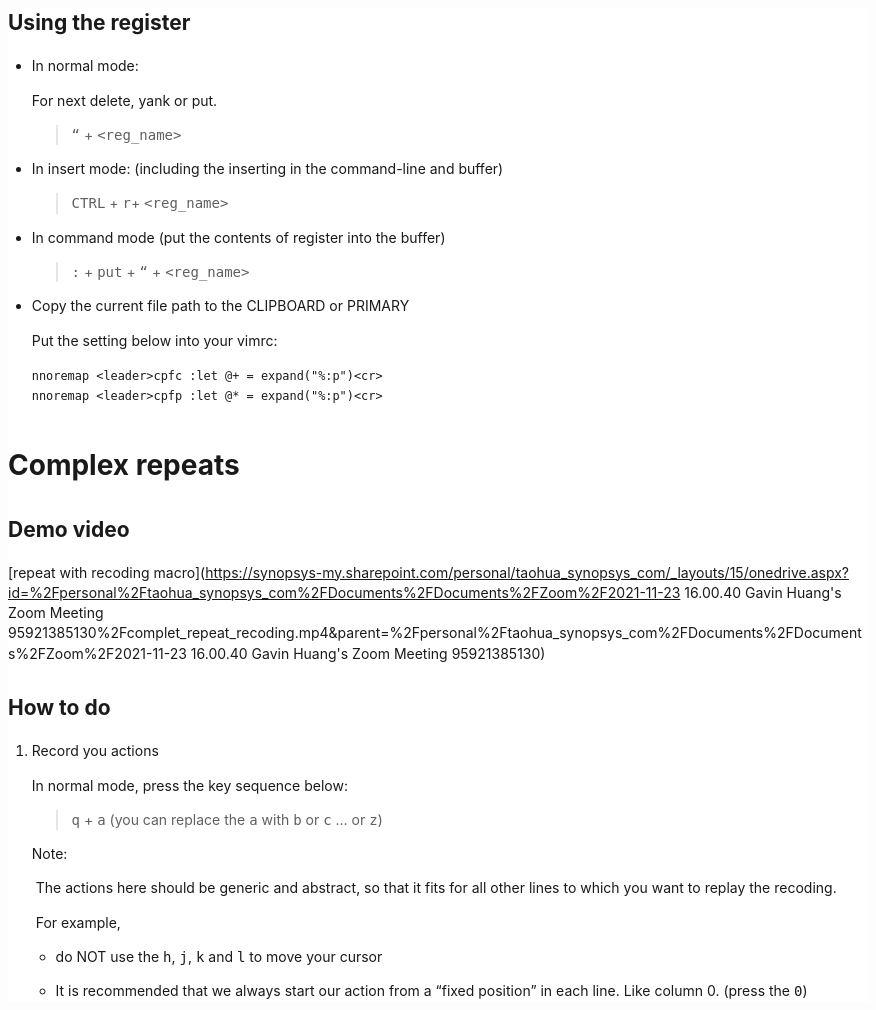 ## Using the register 

- In normal mode: 

  For next delete, yank or put. 

  >  <kbd>“</kbd> + <kbd><reg_name></kbd>   

- In insert mode: (including the inserting in the command-line and buffer)

  > <kbd>CTRL</kbd> + <kbd>r</kbd>+ <kbd><reg_name></kbd>

- In command mode (put the contents of register into the buffer) 

  > <kbd>:</kbd> + <kbd>put</kbd> + <kbd>“</kbd> + <kbd><reg_name></kbd>  
  
- Copy the current file path to the CLIPBOARD or PRIMARY 

  Put the setting below into your vimrc:

  ```
  nnoremap <leader>cpfc :let @+ = expand("%:p")<cr>
  nnoremap <leader>cpfp :let @* = expand("%:p")<cr>
  ```

  

# Complex repeats 

## Demo video 

[repeat with recoding macro](https://synopsys-my.sharepoint.com/personal/taohua_synopsys_com/_layouts/15/onedrive.aspx?id=%2Fpersonal%2Ftaohua_synopsys_com%2FDocuments%2FDocuments%2FZoom%2F2021-11-23 16.00.40 Gavin Huang's Zoom Meeting 95921385130%2Fcomplet_repeat_recoding.mp4&parent=%2Fpersonal%2Ftaohua_synopsys_com%2FDocuments%2FDocuments%2FZoom%2F2021-11-23 16.00.40 Gavin Huang's Zoom Meeting 95921385130)



## How to do

1. Record you actions 

   In normal mode, press the key sequence below:

   >  <kbd>q</kbd> + <kbd>a</kbd> (you can replace the <kbd>a</kbd> with <kbd>b</kbd> or <kbd>c</kbd> … or <kbd>z</kbd>)

   Note: 

   ​	The actions here should be generic and abstract, so that it fits for all other lines to which you want to replay the recoding. 

   ​	For example, 

   - do NOT use the <kbd>h</kbd>, <kbd>j</kbd>, <kbd>k</kbd> and <kbd>l</kbd> to move your cursor

   - It is recommended that we always start our action from a “fixed position” in each line. Like column 0. (press the <kbd>0</kbd>)
